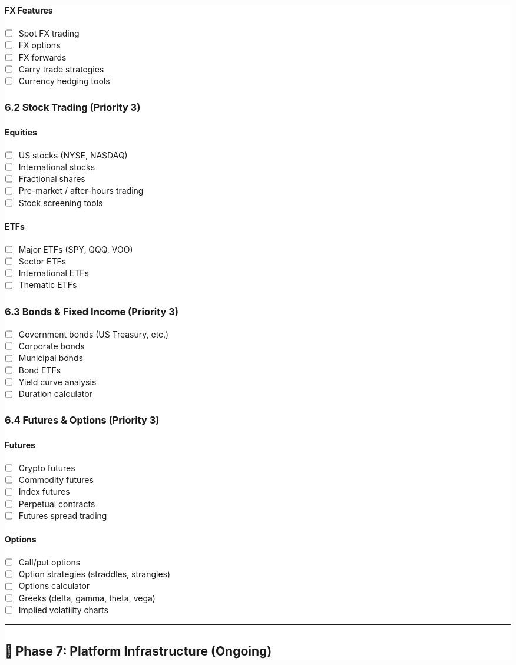 #### FX Features
- [ ] Spot FX trading
- [ ] FX options
- [ ] FX forwards
- [ ] Carry trade strategies
- [ ] Currency hedging tools

### 6.2 Stock Trading (Priority 3)

#### Equities
- [ ] US stocks (NYSE, NASDAQ)
- [ ] International stocks
- [ ] Fractional shares
- [ ] Pre-market / after-hours trading
- [ ] Stock screening tools

#### ETFs
- [ ] Major ETFs (SPY, QQQ, VOO)
- [ ] Sector ETFs
- [ ] International ETFs
- [ ] Thematic ETFs

### 6.3 Bonds & Fixed Income (Priority 3)

- [ ] Government bonds (US Treasury, etc.)
- [ ] Corporate bonds
- [ ] Municipal bonds
- [ ] Bond ETFs
- [ ] Yield curve analysis
- [ ] Duration calculator

### 6.4 Futures & Options (Priority 3)

#### Futures
- [ ] Crypto futures
- [ ] Commodity futures
- [ ] Index futures
- [ ] Perpetual contracts
- [ ] Futures spread trading

#### Options
- [ ] Call/put options
- [ ] Option strategies (straddles, strangles)
- [ ] Options calculator
- [ ] Greeks (delta, gamma, theta, vega)
- [ ] Implied volatility charts

---

## 🔧 Phase 7: Platform Infrastructure (Ongoing)
